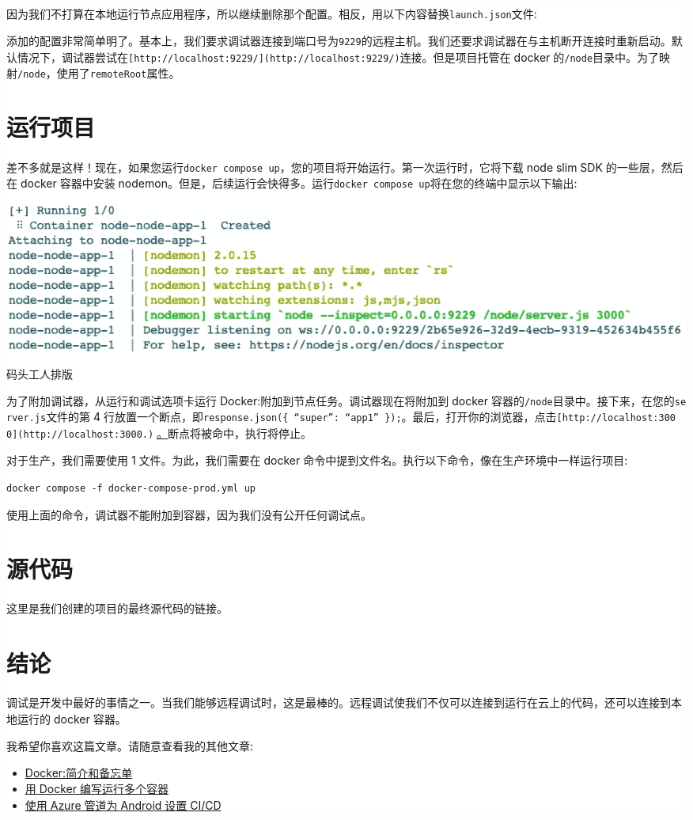 因为我们不打算在本地运行节点应用程序，所以继续删除那个配置。相反，用以下内容替换`launch.json`文件:

添加的配置非常简单明了。基本上，我们要求调试器连接到端口号为`9229`的远程主机。我们还要求调试器在与主机断开连接时重新启动。默认情况下，调试器尝试在`[http://localhost:9229/](http://localhost:9229/)`连接。但是项目托管在 docker 的`/node`目录中。为了映射`/node`，使用了`remoteRoot`属性。

# 运行项目

差不多就是这样！现在，如果您运行`docker compose up`，您的项目将开始运行。第一次运行时，它将下载 node slim SDK 的一些层，然后在 docker 容器中安装 nodemon。但是，后续运行会快得多。运行`docker compose up`将在您的终端中显示以下输出:

![](img/4ee9ceaee6c4c0b3f3aa216ff8e30f84.png)

码头工人排版

为了附加调试器，从运行和调试选项卡运行 Docker:附加到节点任务。调试器现在将附加到 docker 容器的`/node`目录中。接下来，在您的`server.js`文件的第 4 行放置一个断点，即`response.json({ “super”: “app1” });`。最后，打开你的浏览器，点击`[http://localhost:3000](http://localhost:3000.)` [。](http://localhost:3000.)断点将被命中，执行将停止。

对于生产，我们需要使用 1 文件。为此，我们需要在 docker 命令中提到文件名。执行以下命令，像在生产环境中一样运行项目:

```
docker compose -f docker-compose-prod.yml up
```

使用上面的命令，调试器不能附加到容器，因为我们没有公开任何调试点。

# 源代码

这里是我们创建的项目的最终源代码的链接。

# 结论

调试是开发中最好的事情之一。当我们能够远程调试时，这是最棒的。远程调试使我们不仅可以连接到运行在云上的代码，还可以连接到本地运行的 docker 容器。

我希望你喜欢这篇文章。请随意查看我的其他文章:

*   [Docker:简介和备忘单](https://betterprogramming.pub/a-beginners-cheat-sheet-for-docker-f5024fd6c17f)
*   [用 Docker 编写运行多个容器](https://betterprogramming.pub/run-multiple-containers-with-docker-compose-9297957f7a3c)
*   [使用 Azure 管道为 Android 设置 CI/CD](https://www.daveops.co.in/post/how-to-setup-ci-cd-pipelines-for-android-with-azure-devops)